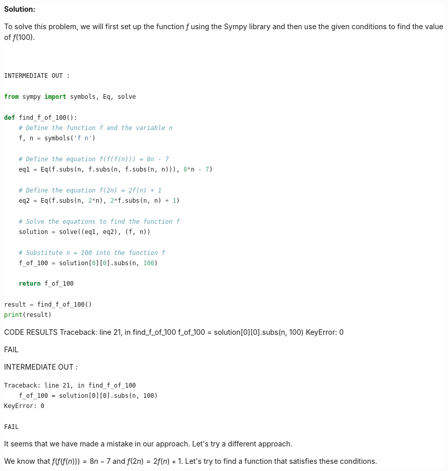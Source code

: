 **Solution:** 



To solve this problem, we will first set up the function $f$ using the Sympy library and then use the given conditions to find the value of $f(100)$.

```python


INTERMEDIATE OUT :

from sympy import symbols, Eq, solve

def find_f_of_100():
    # Define the function f and the variable n
    f, n = symbols('f n')

    # Define the equation f(f(f(n))) = 8n - 7
    eq1 = Eq(f.subs(n, f.subs(n, f.subs(n, n))), 8*n - 7)

    # Define the equation f(2n) = 2f(n) + 1
    eq2 = Eq(f.subs(n, 2*n), 2*f.subs(n, n) + 1)

    # Solve the equations to find the function f
    solution = solve((eq1, eq2), (f, n))

    # Substitute n = 100 into the function f
    f_of_100 = solution[0][0].subs(n, 100)

    return f_of_100

result = find_f_of_100()
print(result)
```

CODE RESULTS Traceback: line 21, in find_f_of_100
    f_of_100 = solution[0][0].subs(n, 100)
KeyError: 0

FAIL


INTERMEDIATE OUT :
```output
Traceback: line 21, in find_f_of_100
    f_of_100 = solution[0][0].subs(n, 100)
KeyError: 0

FAIL

```

It seems that we have made a mistake in our approach. Let's try a different approach.

We know that $f(f(f(n)))=8n-7$ and $f(2n)=2f(n)+1$. Let's try to find a function that satisfies these conditions.
